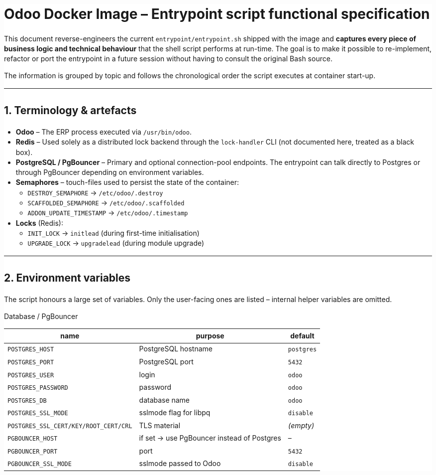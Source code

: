 # Odoo Docker Image – Entrypoint script functional specification

This document reverse-engineers the current `entrypoint/entrypoint.sh` shipped
with the image and **captures every piece of business logic and technical
behaviour** that the shell script performs at run-time.  The goal is to make
it possible to re-implement, refactor or port the entrypoint in a future
session without having to consult the original Bash source.

The information is grouped by topic and follows the chronological order the
script executes at container start-up.

---

## 1. Terminology & artefacts

* **Odoo** – The ERP process executed via `/usr/bin/odoo`.
* **Redis** – Used solely as a distributed lock backend through the
  `lock-handler` CLI (not documented here, treated as a black box).
* **PostgreSQL / PgBouncer** – Primary and optional connection-pool
  endpoints.  The entrypoint can talk directly to Postgres or through
  PgBouncer depending on environment variables.
* **Semaphores** – touch-files used to persist the state of the container:
  * `DESTROY_SEMAPHORE` → `/etc/odoo/.destroy`
  * `SCAFFOLDED_SEMAPHORE` → `/etc/odoo/.scaffolded`
  * `ADDON_UPDATE_TIMESTAMP` → `/etc/odoo/.timestamp`
* **Locks** (Redis):
  * `INIT_LOCK` → `initlead` (during first-time initialisation)
  * `UPGRADE_LOCK` → `upgradelead` (during module upgrade)


---

## 2. Environment variables

The script honours a large set of variables.  Only the user-facing ones are
listed – internal helper variables are omitted.

Database / PgBouncer

| name | purpose | default |
|------|---------|---------|
| `POSTGRES_HOST` | PostgreSQL hostname | `postgres` |
| `POSTGRES_PORT` | PostgreSQL port | `5432` |
| `POSTGRES_USER` | login | `odoo` |
| `POSTGRES_PASSWORD` | password | `odoo` |
| `POSTGRES_DB` | database name | `odoo` |
| `POSTGRES_SSL_MODE` | sslmode flag for libpq | `disable` |
| `POSTGRES_SSL_CERT/KEY/ROOT_CERT/CRL` | TLS material | *(empty)* |
| `PGBOUNCER_HOST` | if set → use PgBouncer instead of Postgres | – |
| `PGBOUNCER_PORT` | port | `5432` |
| `PGBOUNCER_SSL_MODE` | sslmode passed to Odoo | `disable` |
